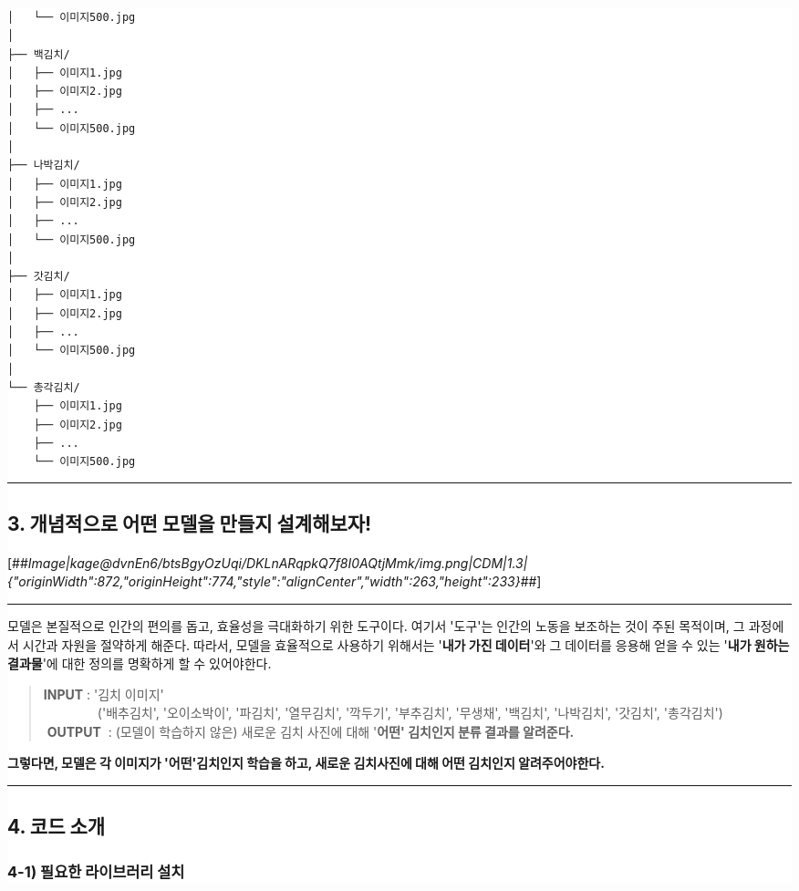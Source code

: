 ```
│   └── 이미지500.jpg
│
├── 백김치/
│   ├── 이미지1.jpg
│   ├── 이미지2.jpg
│   ├── ...
│   └── 이미지500.jpg
│
├── 나박김치/
│   ├── 이미지1.jpg
│   ├── 이미지2.jpg
│   ├── ...
│   └── 이미지500.jpg
│
├── 갓김치/
│   ├── 이미지1.jpg
│   ├── 이미지2.jpg
│   ├── ...
│   └── 이미지500.jpg
│
└── 총각김치/
    ├── 이미지1.jpg
    ├── 이미지2.jpg
    ├── ...
    └── 이미지500.jpg
```

---

## 3. 개념적으로 어떤 모델을 만들지 설계해보자!

[##_Image|kage@dvnEn6/btsBgyOzUqi/DKLnARqpkQ7f8I0AQtjMmk/img.png|CDM|1.3|{"originWidth":872,"originHeight":774,"style":"alignCenter","width":263,"height":233}_##]

---

모델은 본질적으로 인간의 편의를 돕고, 효율성을 극대화하기 위한 도구이다. 여기서 '도구'는 인간의 노동을 보조하는 것이 주된 목적이며, 그 과정에서 시간과 자원을 절약하게 해준다. 따라서, 모델을 효율적으로 사용하기 위해서는 '**내가 가진 데이터**'와 그 데이터를 응용해 얻을 수 있는 '**내가 원하는 결과물**'에 대한 정의를 명확하게 할 수 있어야한다.

> **INPUT** : '김치 이미지'  
>                ('배추김치', '오이소박이', '파김치', '열무김치', '깍두기', '부추김치', '무생채', '백김치', '나박김치', '갓김치', '총각김치')  
>  **OUTPUT**  : (모델이 학습하지 않은) 새로운 김치 사진에 대해 '**어떤' 김치인지 분류 결과를 알려준다.**

**그렇다면, 모델은 각 이미지가 '어떤'김치인지 학습을 하고, 새로운 김치사진에 대해 어떤 김치인지 알려주어야한다.**

---

## 4. 코드 소개

### 4-1) 필요한 라이브러리 설치
